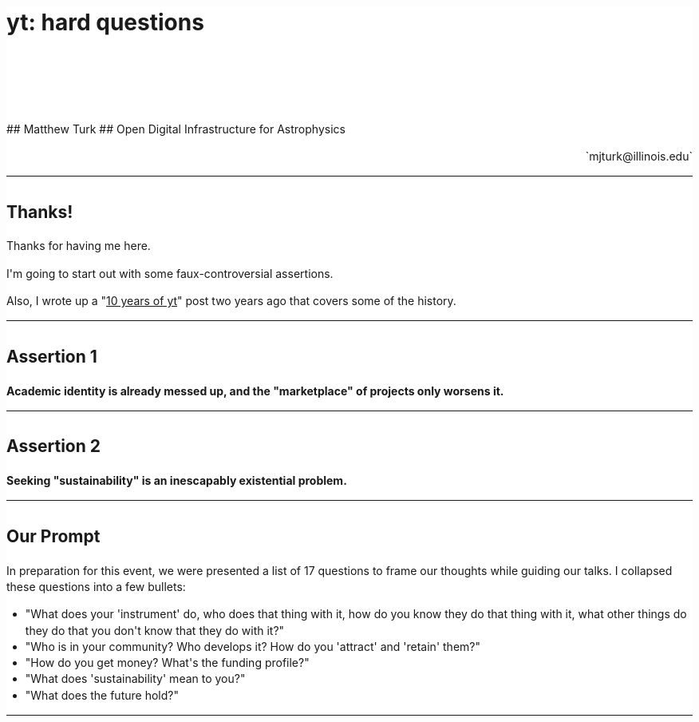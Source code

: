 

# yt: hard questions
<div style="height: 6.0em;"></div>
## Matthew Turk
## Open Digital Infrastructure for Astrophysics
<p style="text-align: right;">`mjturk@illinois.edu`</p> 

---

## Thanks!

Thanks for having me here.

<p class="fragment">
I'm going to start out with some faux-controversial assertions.
</p>

<p class="fragment">
Also, I wrote up a "<a href="https://medium.com/@matthewturk/10-years-of-yt-c93b2f1cef8c">10 years of yt</a>" post two years ago that covers some of the history.
</p>

---

## Assertion 1

**Academic identity is already messed up, and the "marketplace" of projects only worsens it.**

---

## Assertion 2

**Seeking "sustainability" is an inescapably existential problem.**

---

## Our Prompt

In preparation for this event, we were presented a list of 17 questions to
frame our thoughts while guiding our talks.  I collapsed these questions into a
few bullets:

 * "What does your 'instrument' do, who does that thing with it, how do you know they do that thing with it, what other things do they do that you don't know that they do with it?"
 * "Who is in your community? Who develops it? How do you 'attract' and 'retain' them?"
 * "How do you get money? What's the funding profile?"
 * "What does 'sustainability' mean to you?"
 * "What does the future hold?"

---